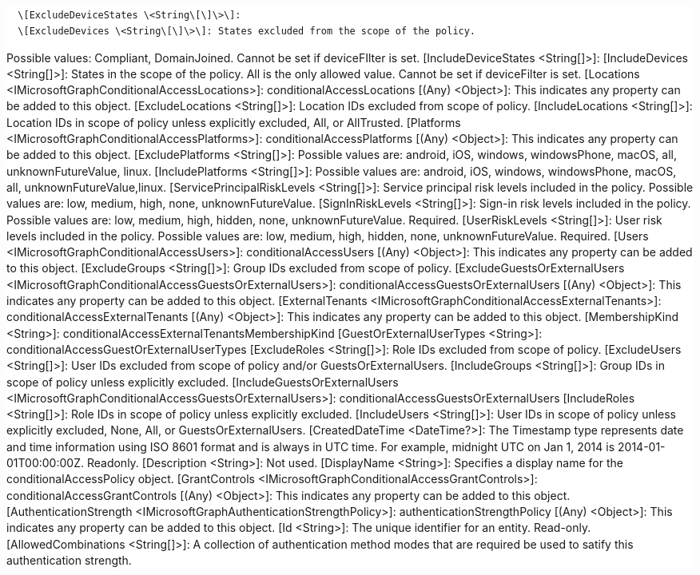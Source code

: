      \[ExcludeDeviceStates \<String\[\]\>\]: 
      \[ExcludeDevices \<String\[\]\>\]: States excluded from the scope of the policy.
Possible values: Compliant, DomainJoined.
Cannot be set if deviceFIlter is set.
      \[IncludeDeviceStates \<String\[\]\>\]: 
      \[IncludeDevices \<String\[\]\>\]: States in the scope of the policy.
All is the only allowed value.
Cannot be set if deviceFilter is set.
    \[Locations \<IMicrosoftGraphConditionalAccessLocations\>\]: conditionalAccessLocations
      \[(Any) \<Object\>\]: This indicates any property can be added to this object.
      \[ExcludeLocations \<String\[\]\>\]: Location IDs excluded from scope of policy.
      \[IncludeLocations \<String\[\]\>\]: Location IDs in scope of policy unless explicitly excluded, All, or AllTrusted.
    \[Platforms \<IMicrosoftGraphConditionalAccessPlatforms\>\]: conditionalAccessPlatforms
      \[(Any) \<Object\>\]: This indicates any property can be added to this object.
      \[ExcludePlatforms \<String\[\]\>\]: Possible values are: android, iOS, windows, windowsPhone, macOS, all, unknownFutureValue, linux.
      \[IncludePlatforms \<String\[\]\>\]: Possible values are: android, iOS, windows, windowsPhone, macOS, all, unknownFutureValue,linux.
    \[ServicePrincipalRiskLevels \<String\[\]\>\]: Service principal risk levels included in the policy.
Possible values are: low, medium, high, none, unknownFutureValue.
    \[SignInRiskLevels \<String\[\]\>\]: Sign-in risk levels included in the policy.
Possible values are: low, medium, high, hidden, none, unknownFutureValue.
Required.
    \[UserRiskLevels \<String\[\]\>\]: User risk levels included in the policy.
Possible values are: low, medium, high, hidden, none, unknownFutureValue.
Required.
    \[Users \<IMicrosoftGraphConditionalAccessUsers\>\]: conditionalAccessUsers
      \[(Any) \<Object\>\]: This indicates any property can be added to this object.
      \[ExcludeGroups \<String\[\]\>\]: Group IDs excluded from scope of policy.
      \[ExcludeGuestsOrExternalUsers \<IMicrosoftGraphConditionalAccessGuestsOrExternalUsers\>\]: conditionalAccessGuestsOrExternalUsers
        \[(Any) \<Object\>\]: This indicates any property can be added to this object.
        \[ExternalTenants \<IMicrosoftGraphConditionalAccessExternalTenants\>\]: conditionalAccessExternalTenants
          \[(Any) \<Object\>\]: This indicates any property can be added to this object.
          \[MembershipKind \<String\>\]: conditionalAccessExternalTenantsMembershipKind
        \[GuestOrExternalUserTypes \<String\>\]: conditionalAccessGuestOrExternalUserTypes
      \[ExcludeRoles \<String\[\]\>\]: Role IDs excluded from scope of policy.
      \[ExcludeUsers \<String\[\]\>\]: User IDs excluded from scope of policy and/or GuestsOrExternalUsers.
      \[IncludeGroups \<String\[\]\>\]: Group IDs in scope of policy unless explicitly excluded.
      \[IncludeGuestsOrExternalUsers \<IMicrosoftGraphConditionalAccessGuestsOrExternalUsers\>\]: conditionalAccessGuestsOrExternalUsers
      \[IncludeRoles \<String\[\]\>\]: Role IDs in scope of policy unless explicitly excluded.
      \[IncludeUsers \<String\[\]\>\]: User IDs in scope of policy unless explicitly excluded, None, All, or GuestsOrExternalUsers.
  \[CreatedDateTime \<DateTime?\>\]: The Timestamp type represents date and time information using ISO 8601 format and is always in UTC time.
For example, midnight UTC on Jan 1, 2014 is 2014-01-01T00:00:00Z.
Readonly.
  \[Description \<String\>\]: Not used.
  \[DisplayName \<String\>\]: Specifies a display name for the conditionalAccessPolicy object.
  \[GrantControls \<IMicrosoftGraphConditionalAccessGrantControls\>\]: conditionalAccessGrantControls
    \[(Any) \<Object\>\]: This indicates any property can be added to this object.
    \[AuthenticationStrength \<IMicrosoftGraphAuthenticationStrengthPolicy\>\]: authenticationStrengthPolicy
      \[(Any) \<Object\>\]: This indicates any property can be added to this object.
      \[Id \<String\>\]: The unique identifier for an entity.
Read-only.
      \[AllowedCombinations \<String\[\]\>\]: A collection of authentication method modes that are required be used to satify this authentication strength.